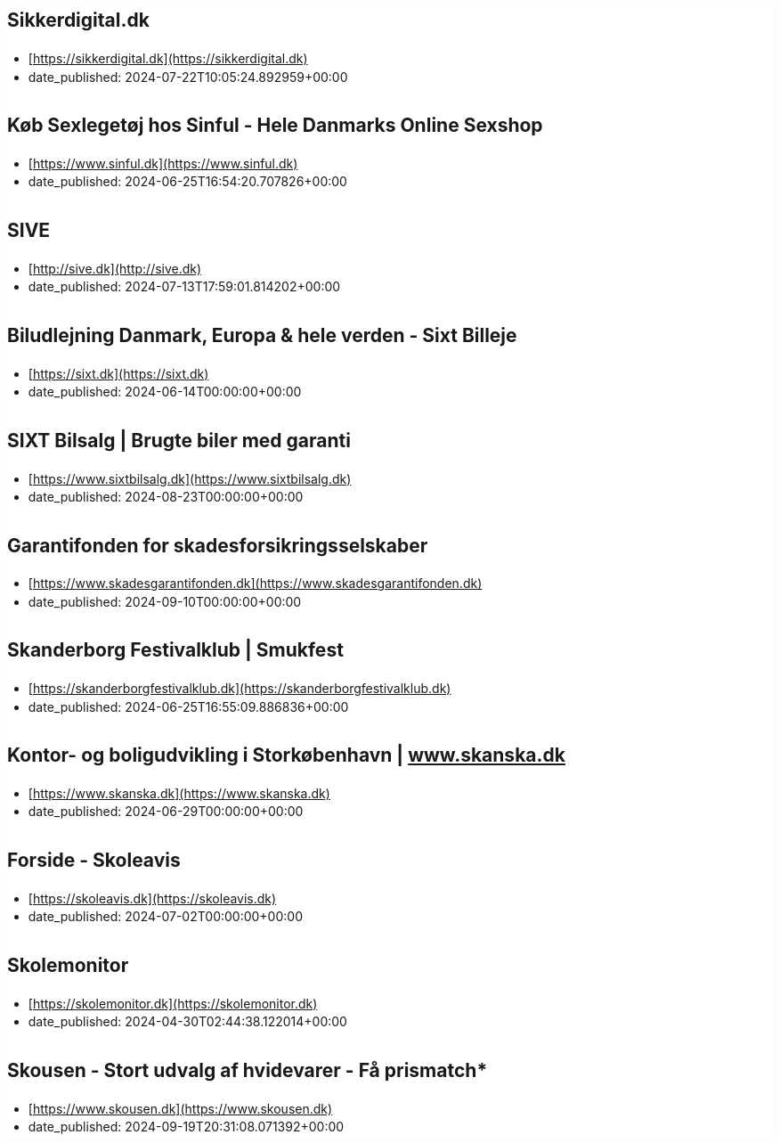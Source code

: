  ## Sikkerdigital.dk
 - [https://sikkerdigital.dk](https://sikkerdigital.dk)
 - date_published: 2024-07-22T10:05:24.892959+00:00

 ## Køb Sexlegetøj hos Sinful - Hele Danmarks Online Sexshop
 - [https://www.sinful.dk](https://www.sinful.dk)
 - date_published: 2024-06-25T16:54:20.707826+00:00

 ## SIVE
 - [http://sive.dk](http://sive.dk)
 - date_published: 2024-07-13T17:59:01.814202+00:00

 ## Biludlejning Danmark, Europa & hele verden - Sixt Billeje
 - [https://sixt.dk](https://sixt.dk)
 - date_published: 2024-06-14T00:00:00+00:00

 ## SIXT Bilsalg | Brugte biler med garanti
 - [https://www.sixtbilsalg.dk](https://www.sixtbilsalg.dk)
 - date_published: 2024-08-23T00:00:00+00:00

 ## Garantifonden for skadesforsikringsselskaber
 - [https://www.skadesgarantifonden.dk](https://www.skadesgarantifonden.dk)
 - date_published: 2024-09-10T00:00:00+00:00

 ## Skanderborg Festivalklub | Smukfest
 - [https://skanderborgfestivalklub.dk](https://skanderborgfestivalklub.dk)
 - date_published: 2024-06-25T16:55:09.886836+00:00

 ## Kontor- og boligudvikling i Storkøbenhavn | www.skanska.dk
 - [https://www.skanska.dk](https://www.skanska.dk)
 - date_published: 2024-06-29T00:00:00+00:00

 ## Forside - Skoleavis
 - [https://skoleavis.dk](https://skoleavis.dk)
 - date_published: 2024-07-02T00:00:00+00:00

 ## Skolemonitor
 - [https://skolemonitor.dk](https://skolemonitor.dk)
 - date_published: 2024-04-30T02:44:38.122014+00:00

 ## Skousen - Stort udvalg af hvidevarer - Få prismatch*
 - [https://www.skousen.dk](https://www.skousen.dk)
 - date_published: 2024-09-19T20:31:08.071392+00:00
